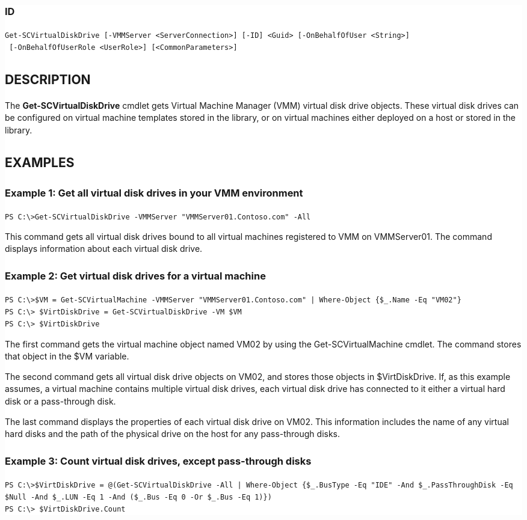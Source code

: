 ### ID
```
Get-SCVirtualDiskDrive [-VMMServer <ServerConnection>] [-ID] <Guid> [-OnBehalfOfUser <String>]
 [-OnBehalfOfUserRole <UserRole>] [<CommonParameters>]
```

## DESCRIPTION
The **Get-SCVirtualDiskDrive** cmdlet gets Virtual Machine Manager (VMM) virtual disk drive objects.
These virtual disk drives can be configured on virtual machine templates stored in the library, or on virtual machines either deployed on a host or stored in the library.

## EXAMPLES

### Example 1: Get all virtual disk drives in your VMM environment
```
PS C:\>Get-SCVirtualDiskDrive -VMMServer "VMMServer01.Contoso.com" -All
```

This command gets all virtual disk drives bound to all virtual machines registered to VMM on VMMServer01.
The command displays information about each virtual disk drive.

### Example 2: Get virtual disk drives for a virtual machine
```
PS C:\>$VM = Get-SCVirtualMachine -VMMServer "VMMServer01.Contoso.com" | Where-Object {$_.Name -Eq "VM02"} 
PS C:\> $VirtDiskDrive = Get-SCVirtualDiskDrive -VM $VM
PS C:\> $VirtDiskDrive
```

The first command gets the virtual machine object named VM02 by using the Get-SCVirtualMachine cmdlet.
The command stores that object in the $VM variable.

The second command gets all virtual disk drive objects on VM02, and stores those objects in $VirtDiskDrive.
If, as this example assumes, a virtual machine contains multiple virtual disk drives, each virtual disk drive has connected to it either a virtual hard disk or a pass-through disk.

The last command displays the properties of each virtual disk drive on VM02.
This information includes the name of any virtual hard disks and the path of the physical drive on the host for any pass-through disks.

### Example 3: Count virtual disk drives, except pass-through disks
```
PS C:\>$VirtDiskDrive = @(Get-SCVirtualDiskDrive -All | Where-Object {$_.BusType -Eq "IDE" -And $_.PassThroughDisk -Eq $Null -And $_.LUN -Eq 1 -And ($_.Bus -Eq 0 -Or $_.Bus -Eq 1)})
PS C:\> $VirtDiskDrive.Count
```

